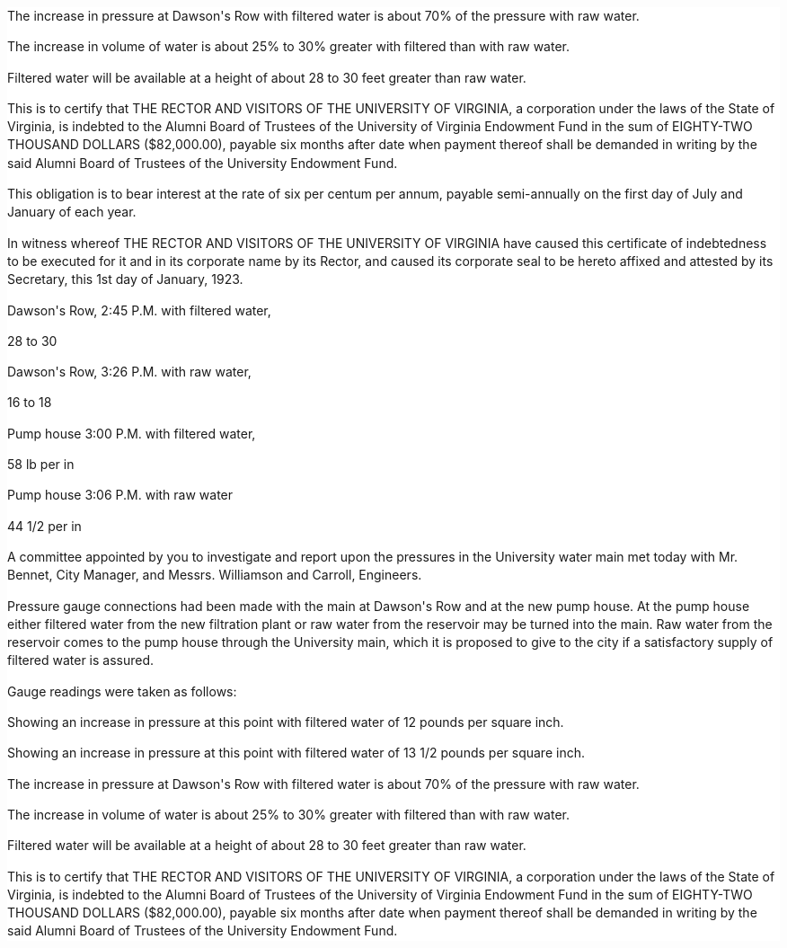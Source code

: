 The increase in pressure at Dawson's Row with filtered water is about 70% of the pressure with raw water.

The increase in volume of water is about 25% to 30% greater with filtered than with raw water.

Filtered water will be available at a height of about 28 to 30 feet greater than raw water.

This is to certify that THE RECTOR AND VISITORS OF THE UNIVERSITY OF VIRGINIA, a corporation under the laws of the State of Virginia, is indebted to the Alumni Board of Trustees of the University of Virginia Endowment Fund in the sum of EIGHTY-TWO THOUSAND DOLLARS ($82,000.00), payable six months after date when payment thereof shall be demanded in writing by the said Alumni Board of Trustees of the University Endowment Fund.

This obligation is to bear interest at the rate of six per centum per annum, payable semi-annually on the first day of July and January of each year.

In witness whereof THE RECTOR AND VISITORS OF THE UNIVERSITY OF VIRGINIA have caused this certificate of indebtedness to be executed for it and in its corporate name by its Rector, and caused its corporate seal to be hereto affixed and attested by its Secretary, this 1st day of January, 1923.

Dawson's Row, 2:45 P.M. with filtered water,

28 to 30

Dawson's Row, 3:26 P.M. with raw water,

16 to 18

Pump house 3:00 P.M. with filtered water,

58 lb per in

Pump house 3:06 P.M. with raw water

44 1/2 per in

A committee appointed by you to investigate and report upon the pressures in the University water main met today with Mr. Bennet, City Manager, and Messrs. Williamson and Carroll, Engineers.

Pressure gauge connections had been made with the main at Dawson's Row and at the new pump house. At the pump house either filtered water from the new filtration plant or raw water from the reservoir may be turned into the main. Raw water from the reservoir comes to the pump house through the University main, which it is proposed to give to the city if a satisfactory supply of filtered water is assured.

Gauge readings were taken as follows:

Showing an increase in pressure at this point with filtered water of 12 pounds per square inch.

Showing an increase in pressure at this point with filtered water of 13 1/2 pounds per square inch.

The increase in pressure at Dawson's Row with filtered water is about 70% of the pressure with raw water.

The increase in volume of water is about 25% to 30% greater with filtered than with raw water.

Filtered water will be available at a height of about 28 to 30 feet greater than raw water.

This is to certify that THE RECTOR AND VISITORS OF THE UNIVERSITY OF VIRGINIA, a corporation under the laws of the State of Virginia, is indebted to the Alumni Board of Trustees of the University of Virginia Endowment Fund in the sum of EIGHTY-TWO THOUSAND DOLLARS ($82,000.00), payable six months after date when payment thereof shall be demanded in writing by the said Alumni Board of Trustees of the University Endowment Fund.
